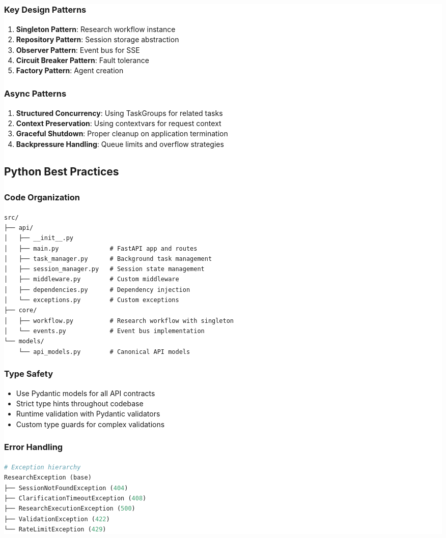 ### Key Design Patterns

1. **Singleton Pattern**: Research workflow instance
2. **Repository Pattern**: Session storage abstraction
3. **Observer Pattern**: Event bus for SSE
4. **Circuit Breaker Pattern**: Fault tolerance
5. **Factory Pattern**: Agent creation

### Async Patterns

1. **Structured Concurrency**: Using TaskGroups for related tasks
2. **Context Preservation**: Using contextvars for request context
3. **Graceful Shutdown**: Proper cleanup on application termination
4. **Backpressure Handling**: Queue limits and overflow strategies

## Python Best Practices

### Code Organization

```
src/
├── api/
│   ├── __init__.py
│   ├── main.py              # FastAPI app and routes
│   ├── task_manager.py      # Background task management
│   ├── session_manager.py   # Session state management
│   ├── middleware.py        # Custom middleware
│   ├── dependencies.py      # Dependency injection
│   └── exceptions.py        # Custom exceptions
├── core/
│   ├── workflow.py          # Research workflow with singleton
│   └── events.py            # Event bus implementation
└── models/
    └── api_models.py        # Canonical API models
```

### Type Safety

- Use Pydantic models for all API contracts
- Strict type hints throughout codebase
- Runtime validation with Pydantic validators
- Custom type guards for complex validations

### Error Handling

```python
# Exception hierarchy
ResearchException (base)
├── SessionNotFoundException (404)
├── ClarificationTimeoutException (408)
├── ResearchExecutionException (500)
├── ValidationException (422)
└── RateLimitException (429)
```
